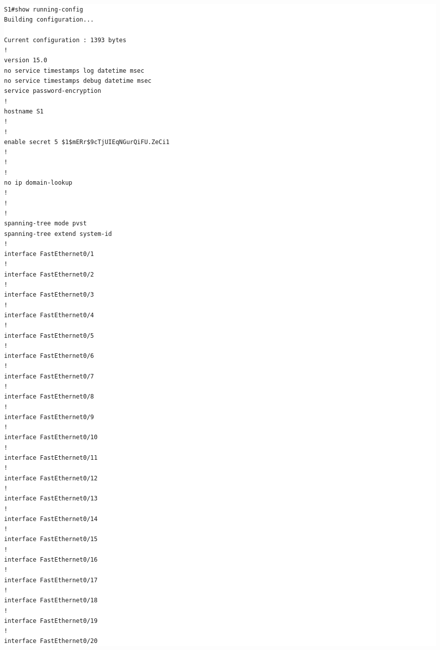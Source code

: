 ```
S1#show running-config 
Building configuration...

Current configuration : 1393 bytes
!
version 15.0
no service timestamps log datetime msec
no service timestamps debug datetime msec
service password-encryption
!
hostname S1
!
!
enable secret 5 $1$mERr$9cTjUIEqNGurQiFU.ZeCi1
!
!
!
no ip domain-lookup
!
!
!
spanning-tree mode pvst
spanning-tree extend system-id
!
interface FastEthernet0/1
!
interface FastEthernet0/2
!
interface FastEthernet0/3
!
interface FastEthernet0/4
!
interface FastEthernet0/5
!
interface FastEthernet0/6
!
interface FastEthernet0/7
!
interface FastEthernet0/8
!
interface FastEthernet0/9
!
interface FastEthernet0/10
!
interface FastEthernet0/11
!
interface FastEthernet0/12
!
interface FastEthernet0/13
!
interface FastEthernet0/14
!
interface FastEthernet0/15
!
interface FastEthernet0/16
!
interface FastEthernet0/17
!
interface FastEthernet0/18
!
interface FastEthernet0/19
!
interface FastEthernet0/20
```